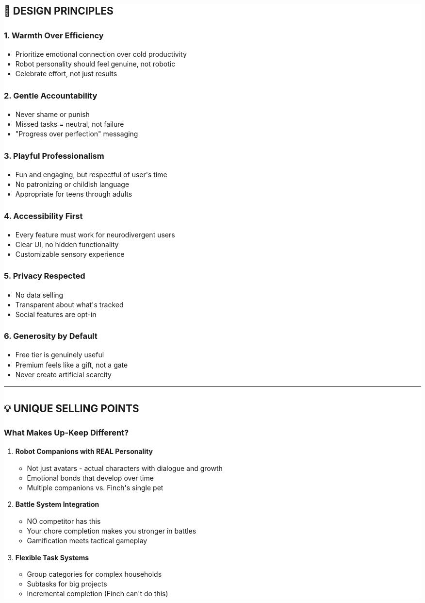 
## 🎨 DESIGN PRINCIPLES

### 1. **Warmth Over Efficiency**
   - Prioritize emotional connection over cold productivity
   - Robot personality should feel genuine, not robotic
   - Celebrate effort, not just results

### 2. **Gentle Accountability**
   - Never shame or punish
   - Missed tasks = neutral, not failure
   - "Progress over perfection" messaging

### 3. **Playful Professionalism**
   - Fun and engaging, but respectful of user's time
   - No patronizing or childish language
   - Appropriate for teens through adults

### 4. **Accessibility First**
   - Every feature must work for neurodivergent users
   - Clear UI, no hidden functionality
   - Customizable sensory experience

### 5. **Privacy Respected**
   - No data selling
   - Transparent about what's tracked
   - Social features are opt-in

### 6. **Generosity by Default**
   - Free tier is genuinely useful
   - Premium feels like a gift, not a gate
   - Never create artificial scarcity

---

## 💡 UNIQUE SELLING POINTS

### What Makes Up-Keep Different?

1. **Robot Companions with REAL Personality**
   - Not just avatars - actual characters with dialogue and growth
   - Emotional bonds that develop over time
   - Multiple companions vs. Finch's single pet

2. **Battle System Integration**
   - NO competitor has this
   - Your chore completion makes you stronger in battles
   - Gamification meets tactical gameplay

3. **Flexible Task Systems**
   - Group categories for complex households
   - Subtasks for big projects
   - Incremental completion (Finch can't do this)
